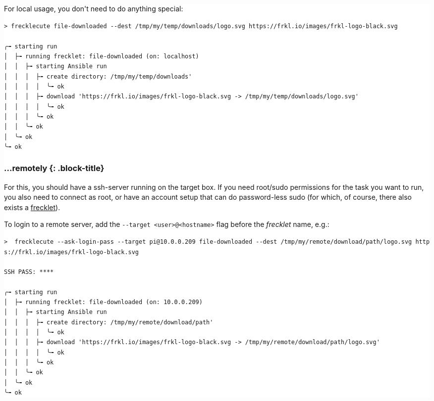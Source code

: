 For local usage, you don't need to do anything special:

```console
> frecklecute file-downloaded --dest /tmp/my/temp/downloads/logo.svg https://frkl.io/images/frkl-logo-black.svg

╭╼ starting run
│  ├╼ running frecklet: file-downloaded (on: localhost)
│  │  ├╼ starting Ansible run
│  │  │  ├╼ create directory: /tmp/my/temp/downloads'
│  │  │  │  ╰╼ ok
│  │  │  ├╼ download 'https://frkl.io/images/frkl-logo-black.svg -> /tmp/my/temp/downloads/logo.svg'
│  │  │  │  ╰╼ ok
│  │  │  ╰╼ ok
│  │  ╰╼ ok
│  ╰╼ ok
╰╼ ok
```
</div>



### ...remotely {: .block-title}
<div class="section-block" markdown="1">

For this, you should have a ssh-server running on the target box. If you need root/sudo permissions for the task you want to run, you also need to connect as root, or have an account setup that can do password-less sudo (for which, of course, there also exists a [frecklet](/frecklets/default/system/passwordless-sudo-users)).

To login to a remote server, add the ``--target <user>@<hostname>`` flag before the *frecklet* name, e.g.:

```console
>  frecklecute --ask-login-pass --target pi@10.0.0.209 file-downloaded --dest /tmp/my/remote/download/path/logo.svg https://frkl.io/images/frkl-logo-black.svg

SSH PASS: ****

╭╼ starting run
│  ├╼ running frecklet: file-downloaded (on: 10.0.0.209)
│  │  ├╼ starting Ansible run
│  │  │  ├╼ create directory: /tmp/my/remote/download/path'
│  │  │  │  ╰╼ ok
│  │  │  ├╼ download 'https://frkl.io/images/frkl-logo-black.svg -> /tmp/my/remote/download/path/logo.svg'
│  │  │  │  ╰╼ ok
│  │  │  ╰╼ ok
│  │  ╰╼ ok
│  ╰╼ ok
╰╼ ok
```
</div>
